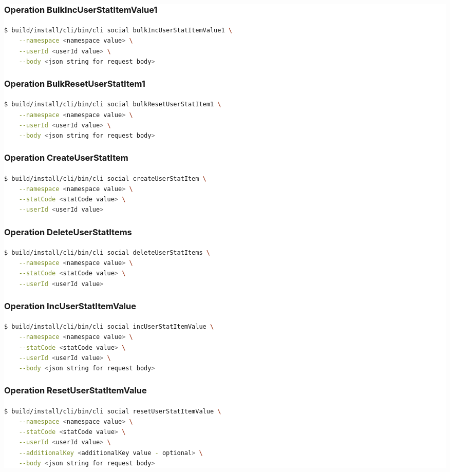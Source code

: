 ### Operation BulkIncUserStatItemValue1

```sh
$ build/install/cli/bin/cli social bulkIncUserStatItemValue1 \
    --namespace <namespace value> \
    --userId <userId value> \
    --body <json string for request body>
```

### Operation BulkResetUserStatItem1

```sh
$ build/install/cli/bin/cli social bulkResetUserStatItem1 \
    --namespace <namespace value> \
    --userId <userId value> \
    --body <json string for request body>
```

### Operation CreateUserStatItem

```sh
$ build/install/cli/bin/cli social createUserStatItem \
    --namespace <namespace value> \
    --statCode <statCode value> \
    --userId <userId value>
```

### Operation DeleteUserStatItems

```sh
$ build/install/cli/bin/cli social deleteUserStatItems \
    --namespace <namespace value> \
    --statCode <statCode value> \
    --userId <userId value>
```

### Operation IncUserStatItemValue

```sh
$ build/install/cli/bin/cli social incUserStatItemValue \
    --namespace <namespace value> \
    --statCode <statCode value> \
    --userId <userId value> \
    --body <json string for request body>
```

### Operation ResetUserStatItemValue

```sh
$ build/install/cli/bin/cli social resetUserStatItemValue \
    --namespace <namespace value> \
    --statCode <statCode value> \
    --userId <userId value> \
    --additionalKey <additionalKey value - optional> \
    --body <json string for request body>
```
